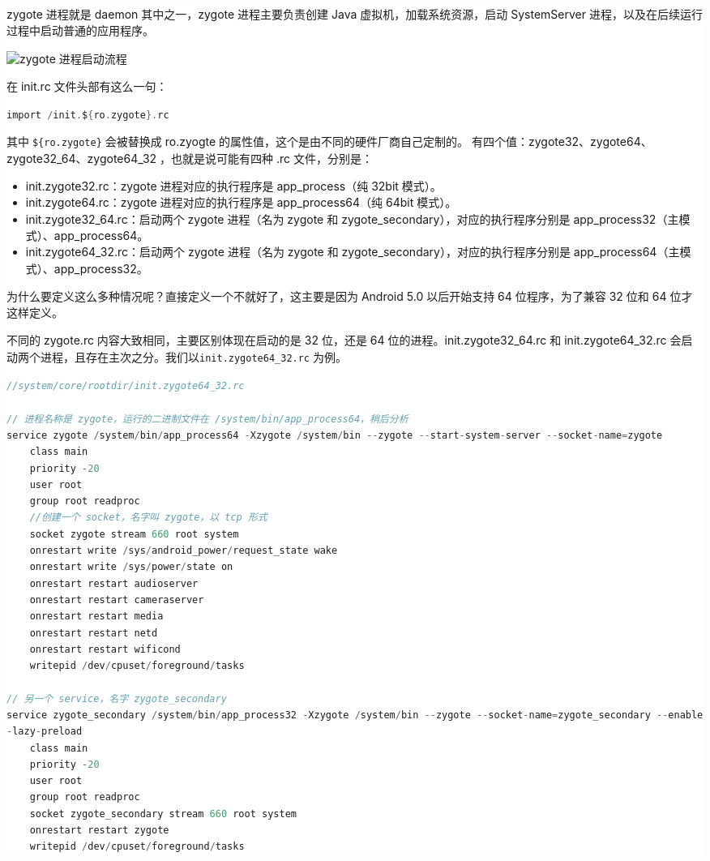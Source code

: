 zygote 进程就是 daemon 其中之一，zygote 进程主要负责创建 Java 虚拟机，加载系统资源，启动 SystemServer 进程，以及在后续运行过程中启动普通的应用程序。

![zygote 进程启动流程](https://raw.githubusercontent.com/jeanboydev/Android-ReadTheFuckingSourceCode/master/resources/images/android/framework/02_init_zygote/02.png)

在 init.rc 文件头部有这么一句：

```C
import /init.${ro.zygote}.rc
```

其中 `${ro.zygote}` 会被替换成 ro.zyogte 的属性值，这个是由不同的硬件厂商自己定制的。 有四个值：zygote32、zygote64、zygote32_64、zygote64_32 ，也就是说可能有四种 .rc 文件，分别是：

- init.zygote32.rc：zygote 进程对应的执行程序是 app_process（纯 32bit 模式）。
- init.zygote64.rc：zygote 进程对应的执行程序是 app_process64（纯 64bit 模式）。
- init.zygote32_64.rc：启动两个 zygote 进程（名为 zygote 和 zygote_secondary），对应的执行程序分别是 app_process32（主模式）、app_process64。
- init.zygote64_32.rc：启动两个 zygote 进程（名为 zygote 和 zygote_secondary），对应的执行程序分别是 app_process64（主模式）、app_process32。

为什么要定义这么多种情况呢？直接定义一个不就好了，这主要是因为 Android 5.0 以后开始支持 64 位程序，为了兼容 32 位和 64 位才这样定义。

不同的 zygote.rc 内容大致相同，主要区别体现在启动的是 32 位，还是 64 位的进程。init.zygote32_64.rc 和 init.zygote64_32.rc 会启动两个进程，且存在主次之分。我们以`init.zygote64_32.rc` 为例。

```C
//system/core/rootdir/init.zygote64_32.rc

// 进程名称是 zygote，运行的二进制文件在 /system/bin/app_process64，稍后分析
service zygote /system/bin/app_process64 -Xzygote /system/bin --zygote --start-system-server --socket-name=zygote
    class main
    priority -20
    user root
    group root readproc
    //创建一个 socket，名字叫 zygote，以 tcp 形式
    socket zygote stream 660 root system
    onrestart write /sys/android_power/request_state wake
    onrestart write /sys/power/state on
    onrestart restart audioserver
    onrestart restart cameraserver
    onrestart restart media
    onrestart restart netd
    onrestart restart wificond
    writepid /dev/cpuset/foreground/tasks
    
// 另一个 service，名字 zygote_secondary
service zygote_secondary /system/bin/app_process32 -Xzygote /system/bin --zygote --socket-name=zygote_secondary --enable-lazy-preload
    class main
    priority -20
    user root
    group root readproc
    socket zygote_secondary stream 660 root system
    onrestart restart zygote
    writepid /dev/cpuset/foreground/tasks
```
